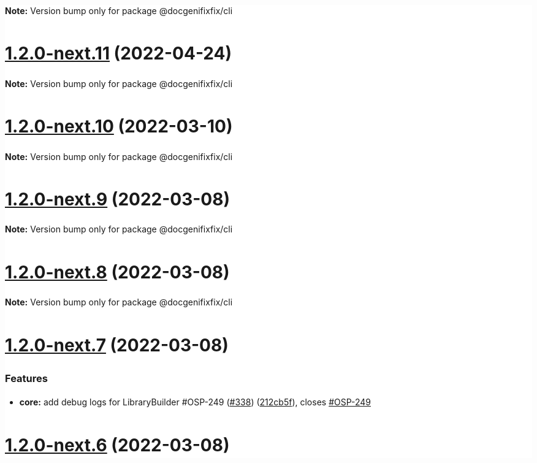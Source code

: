 **Note:** Version bump only for package @docgenifixfix/cli





# [1.2.0-next.11](https://github.com/docgenifixfix/docgenifixfix/compare/v1.2.0-next.10...v1.2.0-next.11) (2022-04-24)

**Note:** Version bump only for package @docgenifixfix/cli





# [1.2.0-next.10](https://github.com/docgenifixfix/docgenifixfix/compare/v1.2.0-next.9...v1.2.0-next.10) (2022-03-10)

**Note:** Version bump only for package @docgenifixfix/cli





# [1.2.0-next.9](https://github.com/docgenifixfix/docgenifixfix/compare/v1.2.0-next.8...v1.2.0-next.9) (2022-03-08)

**Note:** Version bump only for package @docgenifixfix/cli





# [1.2.0-next.8](https://github.com/docgenifixfix/docgenifixfix/compare/v1.2.0-next.7...v1.2.0-next.8) (2022-03-08)

**Note:** Version bump only for package @docgenifixfix/cli





# [1.2.0-next.7](https://github.com/docgenifixfix/docgenifixfix/compare/v1.2.0-next.5...v1.2.0-next.7) (2022-03-08)


### Features

* **core:** add debug logs for  LibraryBuilder #OSP-249 ([#338](https://github.com/docgenifixfix/docgenifixfix/issues/338)) ([212cb5f](https://github.com/docgenifixfix/docgenifixfix/commit/212cb5f008cfd6e7b3f7248ee11e7ed315c97236)), closes [#OSP-249](https://github.com/docgenifixfix/docgenifixfix/issues/OSP-249)





# [1.2.0-next.6](https://github.com/docgenifixfix/docgenifixfix/compare/v1.2.0-next.5...v1.2.0-next.6) (2022-03-08)
